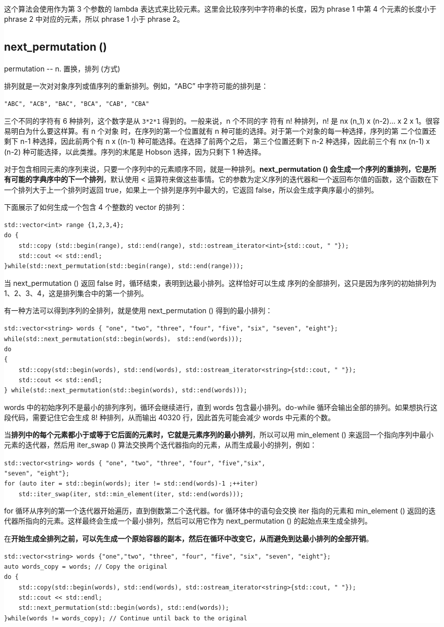 这个算法会使用作为第 3 个参数的 lambda 表达式来比较元素。这里会比较序列中字符串的长度，因为 phrase 1 中第 4 个元素的长度小于 phrase 2 中对应的元素，所以 phrase 1 小于 phrase 2。

## next_permutation ()
permutation -- n. 置换，排列 (方式)

排列就是一次对对象序列或值序列的重新排列。例如，“ABC” 中字符可能的排列是：
```
"ABC", "ACB", "BAC", "BCA", "CAB", "CBA"
```

三个不同的字符有 6 种排列，这个数字是从 `3*2*1` 得到的。一般来说，n 个不同的字 符有 n! 种排列，n! 是 nx (n_1) x (n-2)... x 2 x 1。很容易明白为什么要这样算。有 n 个对象 时，在序列的第一个位置就有 n 种可能的选择。对于第一个对象的每一种选择，序列的第 二个位置还剩下 n-1 种选择，因此前两个有 n x ((n-1) 种可能选择。在选择了前两个之后， 第三个位置还剩下 n-2 种选择，因此前三个有 nx (n-1) x (n-2) 种可能选择，以此类推。序列的末尾是 Hobson 选择，因为只剩下 1 种选择。

对于包含相同元素的序列来说，只要一个序列中的元素顺序不同，就是一种排列。**next_permutation () 会生成一个序列的重排列，它是所有可能的字典序中的下一个排列**，默认使用 < 运算符来做这些事情。它的参数为定义序列的迭代器和一个返回布尔值的函数，这个函数在下一个排列大于上一个排列时返回 true，如果上一个排列是序列中最大的，它返回 false，所以会生成字典序最小的排列。

下面展示了如何生成一个包含 4 个整数的 vector 的排列：
```
std::vector<int> range {1,2,3,4};
do {
    std::copy (std::begin(range), std::end(range), std::ostream_iterator<int>{std::cout, " "});
    std::cout << std::endl;
}while(std::next_permutation(std::begin(range), std::end(range)));
```
当 next_permutation () 返回 false 时，循环结束，表明到达最小排列。这样恰好可以生成 序列的全部排列，这只是因为序列的初始排列为 1、2、3、4，这是排列集合中的第一个排列。

有一种方法可以得到序列的全排列，就是使用 next_permutation () 得到的最小排列：
```
std::vector<string> words { "one", "two", "three", "four", "five", "six", "seven", "eight"};
while(std::next_permutation(std::begin(words)， std::end(words)));
do
{
    std::copy(std::begin(words), std::end(words), std::ostream_iterator<string>{std::cout, " "});
    std::cout << std::endl;
} while(std::next_permutation(std::begin(words), std::end(words)));
```
words 中的初始序列不是最小的排列序列，循环会继续进行，直到 words 包含最小排列。do-while 循环会输出全部的排列。如果想执行这段代码，需要记住它会生成 8! 种排列，从而输出 40320 行，因此首先可能会减少 words 中元素的个数。

当**排列中的每个元素都小于或等于它后面的元素时，它就是元素序列的最小排列**，所以可以用 min_element () 来返回一个指向序列中最小元素的迭代器，然后用 iter_swap () 算法交换两个迭代器指向的元素，从而生成最小的排列，例如：
```
std::vector<string> words { "one", "two", "three", "four", "five","six",
"seven", "eight"};
for (auto iter = std::begin(words); iter != std::end(words)-1 ;++iter)
    std::iter_swap(iter, std::min_element(iter, std::end(words)));
```
for 循环从序列的第一个迭代器开始遍历，直到倒数第二个迭代器。for 循环体中的语句会交换 iter 指向的元素和 min_element () 返回的迭代器所指向的元素。这样最终会生成一个最小排列，然后可以用它作为 next_permutation () 的起始点来生成全排列。

在**开始生成全排列之前，可以先生成一个原始容器的副本，然后在循环中改变它，从而避免到达最小排列的全部开销**。
```
std::vector<string> words {"one","two", "three", "four", "five", "six", "seven", "eight"};
auto words_copy = words; // Copy the original
do {
    std::copy(std::begin(words), std::end(words), std::ostream_iterator<string>{std::cout, " "});
    std::cout << std::endl;
    std::next_permutation(std::begin(words), std::end(words));
}while(words != words_copy); // Continue until back to the original
```
